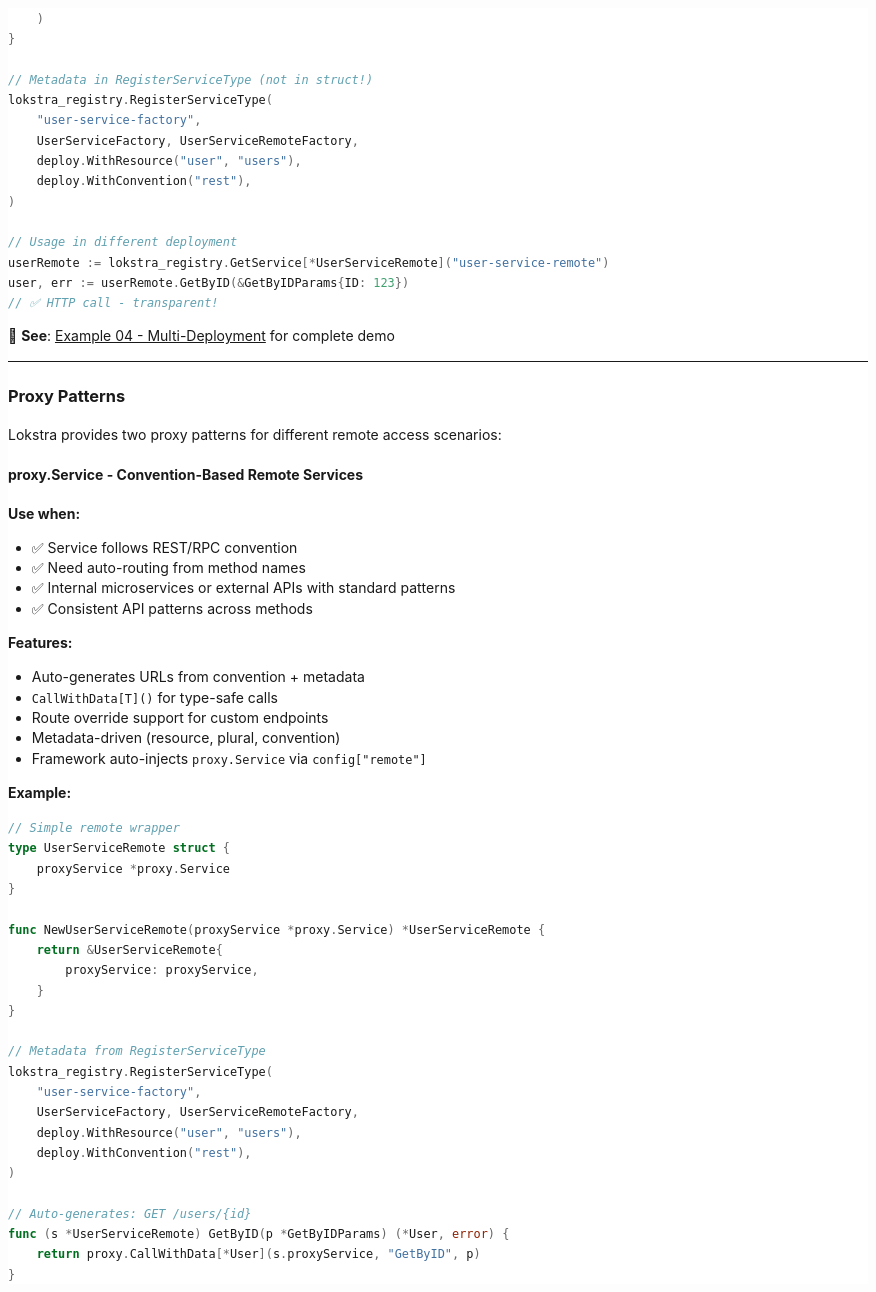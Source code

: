 ```go
    )
}

// Metadata in RegisterServiceType (not in struct!)
lokstra_registry.RegisterServiceType(
    "user-service-factory",
    UserServiceFactory, UserServiceRemoteFactory,
    deploy.WithResource("user", "users"),
    deploy.WithConvention("rest"),
)

// Usage in different deployment
userRemote := lokstra_registry.GetService[*UserServiceRemote]("user-service-remote")
user, err := userRemote.GetByID(&GetByIDParams{ID: 123})
// ✅ HTTP call - transparent!
```

📖 **See**: [Example 04 - Multi-Deployment](../examples/04-multi-deployment/) for complete demo

---

### Proxy Patterns

Lokstra provides two proxy patterns for different remote access scenarios:

#### proxy.Service - Convention-Based Remote Services

**Use when:**
- ✅ Service follows REST/RPC convention
- ✅ Need auto-routing from method names
- ✅ Internal microservices or external APIs with standard patterns
- ✅ Consistent API patterns across methods

**Features:**
- Auto-generates URLs from convention + metadata
- `CallWithData[T]()` for type-safe calls
- Route override support for custom endpoints
- Metadata-driven (resource, plural, convention)
- Framework auto-injects `proxy.Service` via `config["remote"]`

**Example:**
```go
// Simple remote wrapper
type UserServiceRemote struct {
    proxyService *proxy.Service
}

func NewUserServiceRemote(proxyService *proxy.Service) *UserServiceRemote {
    return &UserServiceRemote{
        proxyService: proxyService,
    }
}

// Metadata from RegisterServiceType
lokstra_registry.RegisterServiceType(
    "user-service-factory",
    UserServiceFactory, UserServiceRemoteFactory,
    deploy.WithResource("user", "users"),
    deploy.WithConvention("rest"),
)

// Auto-generates: GET /users/{id}
func (s *UserServiceRemote) GetByID(p *GetByIDParams) (*User, error) {
    return proxy.CallWithData[*User](s.proxyService, "GetByID", p)
}
```
